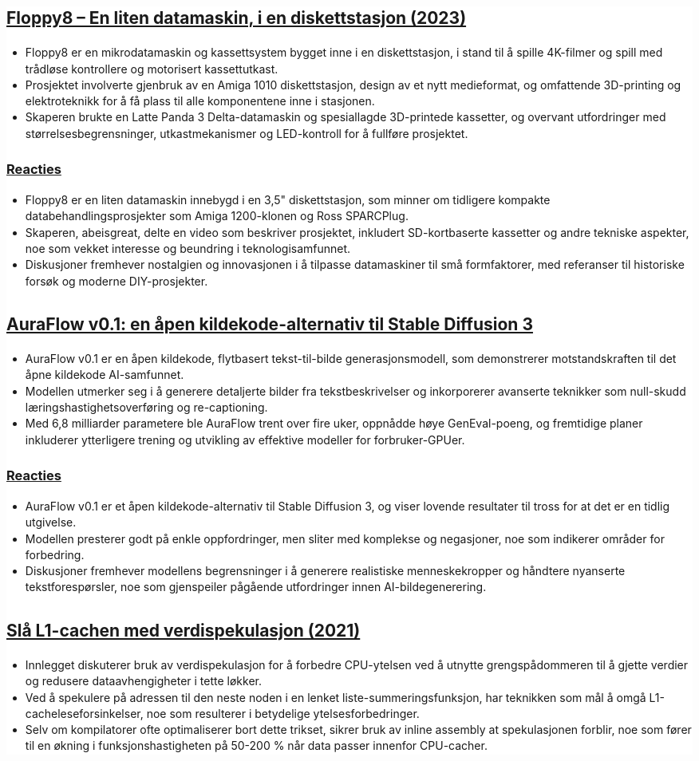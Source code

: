 ## [Floppy8 – En liten datamaskin, i en diskettstasjon (2023)](https://abe.today/blogs/main/floppy8-a-tiny-computer-in-a-floppy-drive)

- Floppy8 er en mikrodatamaskin og kassettsystem bygget inne i en diskettstasjon, i stand til å spille 4K-filmer og spill med trådløse kontrollere og motorisert kassettutkast.
- Prosjektet involverte gjenbruk av en Amiga 1010 diskettstasjon, design av et nytt medieformat, og omfattende 3D-printing og elektroteknikk for å få plass til alle komponentene inne i stasjonen.
- Skaperen brukte en Latte Panda 3 Delta-datamaskin og spesiallagde 3D-printede kassetter, og overvant utfordringer med størrelsesbegrensninger, utkastmekanismer og LED-kontroll for å fullføre prosjektet.

### [Reacties](https://news.ycombinator.com/item?id=40942141)

- Floppy8 er en liten datamaskin innebygd i en 3,5" diskettstasjon, som minner om tidligere kompakte databehandlingsprosjekter som Amiga 1200-klonen og Ross SPARCPlug.
- Skaperen, abeisgreat, delte en video som beskriver prosjektet, inkludert SD-kortbaserte kassetter og andre tekniske aspekter, noe som vekket interesse og beundring i teknologisamfunnet.
- Diskusjoner fremhever nostalgien og innovasjonen i å tilpasse datamaskiner til små formfaktorer, med referanser til historiske forsøk og moderne DIY-prosjekter.

## [AuraFlow v0.1: en åpen kildekode-alternativ til Stable Diffusion 3](https://blog.fal.ai/auraflow/)

- AuraFlow v0.1 er en åpen kildekode, flytbasert tekst-til-bilde generasjonsmodell, som demonstrerer motstandskraften til det åpne kildekode AI-samfunnet.
- Modellen utmerker seg i å generere detaljerte bilder fra tekstbeskrivelser og inkorporerer avanserte teknikker som null-skudd læringshastighetsoverføring og re-captioning.
- Med 6,8 milliarder parametere ble AuraFlow trent over fire uker, oppnådde høye GenEval-poeng, og fremtidige planer inkluderer ytterligere trening og utvikling av effektive modeller for forbruker-GPUer.

### [Reacties](https://news.ycombinator.com/item?id=40941853)

- AuraFlow v0.1 er et åpen kildekode-alternativ til Stable Diffusion 3, og viser lovende resultater til tross for at det er en tidlig utgivelse.
- Modellen presterer godt på enkle oppfordringer, men sliter med komplekse og negasjoner, noe som indikerer områder for forbedring.
- Diskusjoner fremhever modellens begrensninger i å generere realistiske menneskekropper og håndtere nyanserte tekstforespørsler, noe som gjenspeiler pågående utfordringer innen AI-bildegenerering.

## [Slå L1-cachen med verdispekulasjon (2021)](https://mazzo.li/posts/value-speculation.html)

- Innlegget diskuterer bruk av verdispekulasjon for å forbedre CPU-ytelsen ved å utnytte grengspådommeren til å gjette verdier og redusere dataavhengigheter i tette løkker.
- Ved å spekulere på adressen til den neste noden i en lenket liste-summeringsfunksjon, har teknikken som mål å omgå L1-cacheleseforsinkelser, noe som resulterer i betydelige ytelsesforbedringer.
- Selv om kompilatorer ofte optimaliserer bort dette trikset, sikrer bruk av inline assembly at spekulasjonen forblir, noe som fører til en økning i funksjonshastigheten på 50-200 % når data passer innenfor CPU-cacher.
